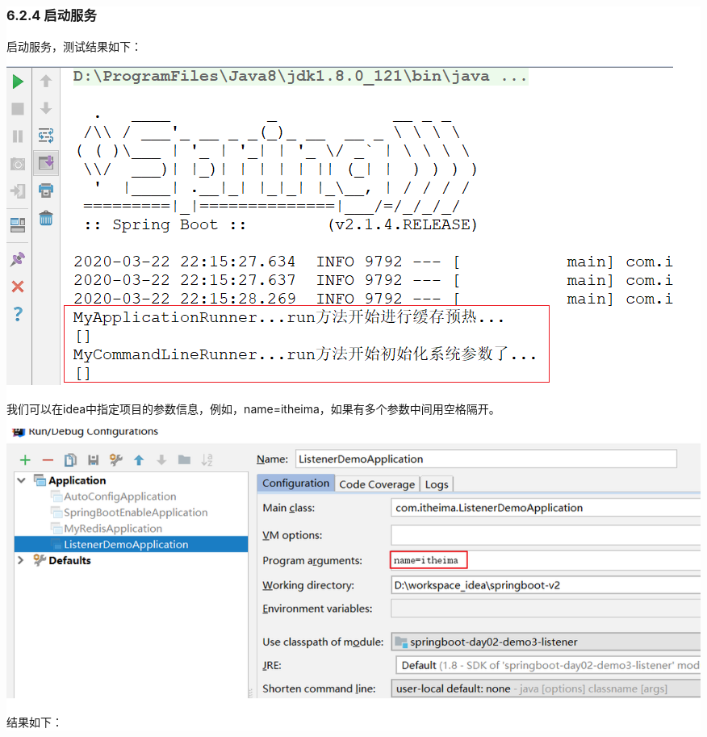 

### 6.2.4 启动服务

启动服务，测试结果如下：

![1584886548439](./总img/畅购前置课二/1584886548439.png)



我们可以在idea中指定项目的参数信息，例如，name=itheima，如果有多个参数中间用空格隔开。

![1584886613094](./总img/畅购前置课二/1584886613094.png)

结果如下：

